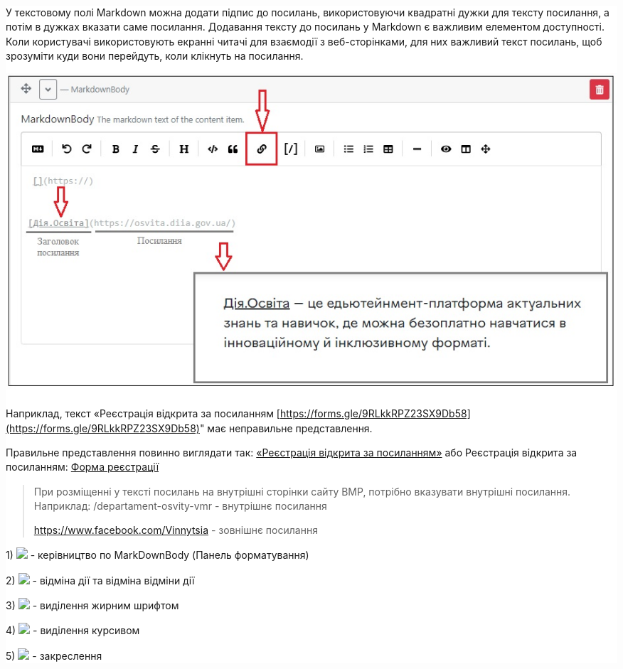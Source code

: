 У текстовому полі Markdown можна додати підпис до посилань, використовуючи квадратні дужки для тексту посилання, а потім в дужках вказати саме посилання. 
Додавання тексту до посилань у Markdown є важливим елементом доступності. Коли користувачі використовують екранні читачі для взаємодії з веб-сторінками, для них важливий текст посилань, щоб зрозуміти куди вони перейдуть, коли клікнуть на посилання.

![](assets/media/Link1.jpg) 

Наприклад, текст 
«Реєстрація відкрита за посиланням [https://forms.gle/9RLkkRPZ23SX9Db58](https://forms.gle/9RLkkRPZ23SX9Db58)" має неправильне представлення.

Правильне представлення повинно виглядати так:
[«Реєстрація відкрита за посиланням»](https://forms.gle/9RLkkRPZ23SX9Db58) 
або 
Реєстрація відкрита за посиланням: [Форма реєстрації](https://forms.gle/9RLkkRPZ23SX9Db58) 
  
> При розміщенні у тексті посилань на внутрішні
> сторінки сайту ВМР, потрібно вказувати внутрішні посилання. Наприклад:
> /departament-osvity-vmr - внутрішнє посилання
> 
> https://www.facebook.com/Vinnytsia - зовнішнє посилання

1\) ![](assets/media/image15.png) - керівництво по MarkDownBody (Панель форматування)

2\) ![](assets/media/image16.png) - відміна дії та відміна відміни дії

3\) ![](assets/media/image17.png) - виділення жирним шрифтом

4\) ![](assets/media/image18.png) - виділення курсивом

5\) ![](assets/media/image19.png) - закреслення
